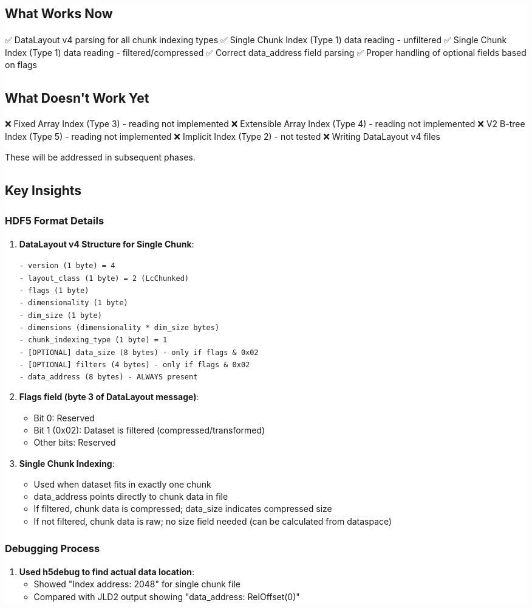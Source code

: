 ## What Works Now

✅ DataLayout v4 parsing for all chunk indexing types
✅ Single Chunk Index (Type 1) data reading - unfiltered
✅ Single Chunk Index (Type 1) data reading - filtered/compressed
✅ Correct data_address field parsing
✅ Proper handling of optional fields based on flags

## What Doesn't Work Yet

❌ Fixed Array Index (Type 3) - reading not implemented
❌ Extensible Array Index (Type 4) - reading not implemented
❌ V2 B-tree Index (Type 5) - reading not implemented
❌ Implicit Index (Type 2) - not tested
❌ Writing DataLayout v4 files

These will be addressed in subsequent phases.

## Key Insights

### HDF5 Format Details

1. **DataLayout v4 Structure for Single Chunk**:
   ```
   - version (1 byte) = 4
   - layout_class (1 byte) = 2 (LcChunked)
   - flags (1 byte)
   - dimensionality (1 byte)
   - dim_size (1 byte)
   - dimensions (dimensionality * dim_size bytes)
   - chunk_indexing_type (1 byte) = 1
   - [OPTIONAL] data_size (8 bytes) - only if flags & 0x02
   - [OPTIONAL] filters (4 bytes) - only if flags & 0x02
   - data_address (8 bytes) - ALWAYS present
   ```

2. **Flags field (byte 3 of DataLayout message)**:
   - Bit 0: Reserved
   - Bit 1 (0x02): Dataset is filtered (compressed/transformed)
   - Other bits: Reserved

3. **Single Chunk Indexing**:
   - Used when dataset fits in exactly one chunk
   - data_address points directly to chunk data in file
   - If filtered, chunk data is compressed; data_size indicates compressed size
   - If not filtered, chunk data is raw; no size field needed (can be calculated from dataspace)

### Debugging Process

1. **Used h5debug to find actual data location**:
   - Showed "Index address: 2048" for single chunk file
   - Compared with JLD2 output showing "data_address: RelOffset(0)"
